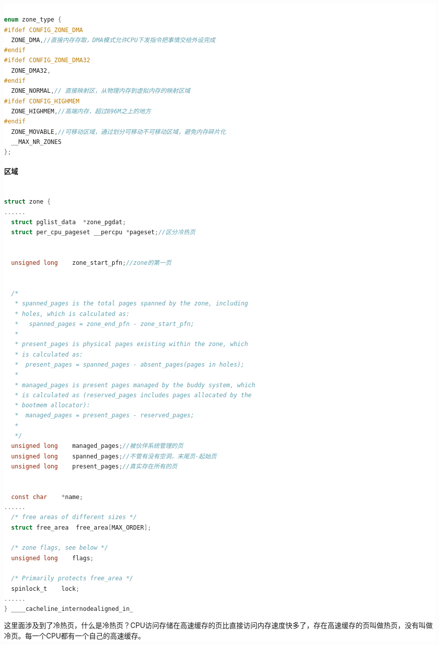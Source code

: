 ```c

enum zone_type {
#ifdef CONFIG_ZONE_DMA
  ZONE_DMA,//直接内存存取，DMA模式允许CPU下发指令把事情交给外设完成
#endif
#ifdef CONFIG_ZONE_DMA32
  ZONE_DMA32,
#endif
  ZONE_NORMAL,// 直接映射区，从物理内存到虚拟内存的映射区域
#ifdef CONFIG_HIGHMEM
  ZONE_HIGHMEM,//高端内存，超过896M之上的地方
#endif
  ZONE_MOVABLE,//可移动区域，通过划分可移动不可移动区域，避免内存碎片化
  __MAX_NR_ZONES
};
```

#### 区域
```c

struct zone {
......
  struct pglist_data  *zone_pgdat;
  struct per_cpu_pageset __percpu *pageset;//区分冷热页


  unsigned long    zone_start_pfn;//zone的第一页


  /*
   * spanned_pages is the total pages spanned by the zone, including
   * holes, which is calculated as:
   *   spanned_pages = zone_end_pfn - zone_start_pfn;
   *
   * present_pages is physical pages existing within the zone, which
   * is calculated as:
   *  present_pages = spanned_pages - absent_pages(pages in holes);
   *
   * managed_pages is present pages managed by the buddy system, which
   * is calculated as (reserved_pages includes pages allocated by the
   * bootmem allocator):
   *  managed_pages = present_pages - reserved_pages;
   *
   */
  unsigned long    managed_pages;//被伙伴系统管理的页
  unsigned long    spanned_pages;//不管有没有空洞，末尾页-起始页
  unsigned long    present_pages;//真实存在所有的页


  const char    *name;
......
  /* free areas of different sizes */
  struct free_area  free_area[MAX_ORDER];

  /* zone flags, see below */
  unsigned long    flags;

  /* Primarily protects free_area */
  spinlock_t    lock;
......
} ____cacheline_internodealigned_in_
```
这里面涉及到了冷热页，什么是冷热页？CPU访问存储在高速缓存的页比直接访问内存速度快多了，存在高速缓存的页叫做热页，没有叫做冷页。每一个CPU都有一个自己的高速缓存。
